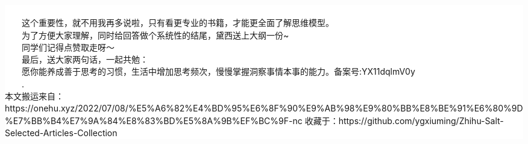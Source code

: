 <br>   
&emsp;&emsp;这个重要性，就不用我再多说啦，只有看更专业的书籍，才能更全面了解思维模型。  
<br>   
&emsp;&emsp;为了方便大家理解，同时给回答做个系统性的结尾，黛西送上大纲一份~  
<br>   
&emsp;&emsp;同学们记得点赞取走呀～  
<br>   
&emsp;&emsp;最后，送大家两句话，一起共勉：  
<br>   
&emsp;&emsp;愿你能养成善于思考的习惯，生活中增加思考频次，慢慢掌握洞察事情本事的能力。备案号:YX11dqlmV0y  
<br>   
&emsp;&emsp;.  
<br>   
本文搬运来自：https://onehu.xyz/2022/07/08/%E5%A6%82%E4%BD%95%E6%8F%90%E9%AB%98%E9%80%BB%E8%BE%91%E6%80%9D%E7%BB%B4%E7%9A%84%E8%83%BD%E5%8A%9B%EF%BC%9F-nc  
收藏于：https://github.com/ygxiuming/Zhihu-Salt-Selected-Articles-Collection